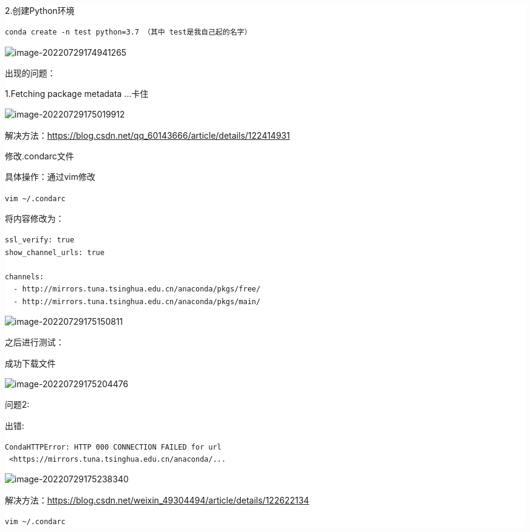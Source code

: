 2.创建Python环境

```shell
conda create -n test python=3.7 （其中 test是我自己起的名字）
```

![image-20220729174941265](C:\Users\刘宇辰\AppData\Roaming\Typora\typora-user-images\image-20220729174941265.png)

出现的问题：

1.Fetching package metadata ...卡住

![image-20220729175019912](C:\Users\刘宇辰\AppData\Roaming\Typora\typora-user-images\image-20220729175019912.png)

解决方法：https://blog.csdn.net/qq_60143666/article/details/122414931

修改.condarc文件

具体操作：通过vim修改

```shell
vim ~/.condarc
```

将内容修改为：

```shell
ssl_verify: true
show_channel_urls: true
 
channels:
  - http://mirrors.tuna.tsinghua.edu.cn/anaconda/pkgs/free/
  - http://mirrors.tuna.tsinghua.edu.cn/anaconda/pkgs/main/
```

![image-20220729175150811](C:\Users\刘宇辰\AppData\Roaming\Typora\typora-user-images\image-20220729175150811.png)

之后进行测试：

成功下载文件

![image-20220729175204476](C:\Users\刘宇辰\AppData\Roaming\Typora\typora-user-images\image-20220729175204476.png)

问题2:

出错:

```shell
CondaHTTPError: HTTP 000 CONNECTION FAILED for url
 <https://mirrors.tuna.tsinghua.edu.cn/anaconda/...
```

![image-20220729175238340](C:\Users\刘宇辰\AppData\Roaming\Typora\typora-user-images\image-20220729175238340.png)

解决方法：https://blog.csdn.net/weixin_49304494/article/details/122622134

```shell
vim ~/.condarc
```
